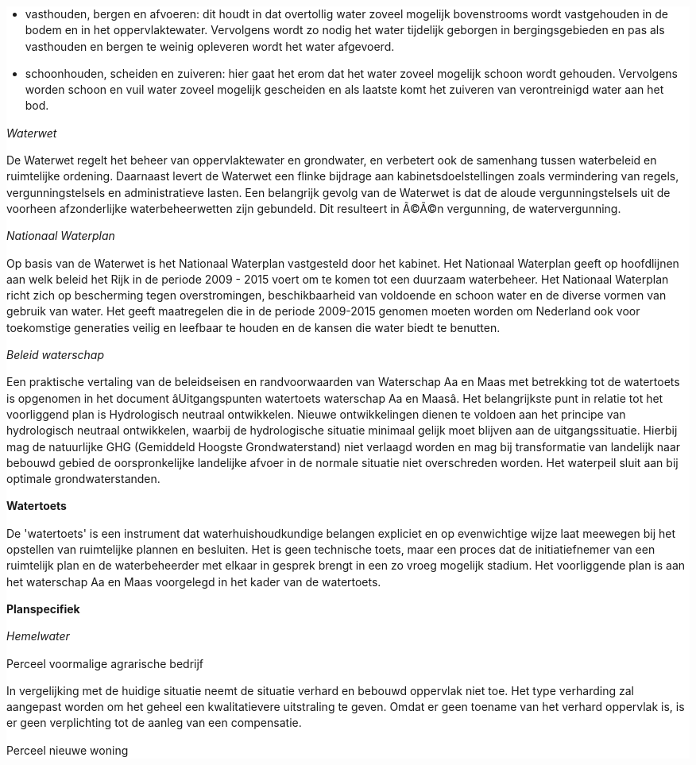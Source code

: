 * vasthouden, bergen en afvoeren: dit houdt in dat overtollig water zoveel mogelijk bovenstrooms wordt vastgehouden in de bodem en in het oppervlaktewater. Vervolgens wordt zo nodig het water tijdelijk geborgen in bergingsgebieden en pas als vasthouden en bergen te weinig opleveren wordt het water afgevoerd.

* schoonhouden, scheiden en zuiveren: hier gaat het erom dat het water zoveel mogelijk schoon wordt gehouden. Vervolgens worden schoon en vuil water zoveel mogelijk gescheiden en als laatste komt het zuiveren van verontreinigd water aan het bod.

*Waterwet*

De Waterwet regelt het beheer van oppervlaktewater en grondwater, en verbetert ook de samenhang tussen waterbeleid en ruimtelijke ordening. Daarnaast levert de Waterwet een flinke bijdrage aan kabinetsdoelstellingen zoals vermindering van regels, vergunningstelsels en administratieve lasten. Een belangrijk gevolg van de Waterwet is dat de aloude vergunningstelsels uit de voorheen afzonderlijke waterbeheerwetten zijn gebundeld. Dit resulteert in Ã©Ã©n vergunning, de watervergunning.

*Nationaal Waterplan*

Op basis van de Waterwet is het Nationaal Waterplan vastgesteld door het kabinet. Het Nationaal Waterplan geeft op hoofdlijnen aan welk beleid het Rijk in de periode 2009 \- 2015 voert om te komen tot een duurzaam waterbeheer. Het Nationaal Waterplan richt zich op bescherming tegen overstromingen, beschikbaarheid van voldoende en schoon water en de diverse vormen van gebruik van water. Het geeft maatregelen die in de periode 2009\-2015 genomen moeten worden om Nederland ook voor toekomstige generaties veilig en leefbaar te houden en de kansen die water biedt te benutten.

*Beleid waterschap*

Een praktische vertaling van de beleidseisen en randvoorwaarden van Waterschap Aa en Maas met betrekking tot de watertoets is opgenomen in het document âUitgangspunten watertoets waterschap Aa en Maasâ. Het belangrijkste punt in relatie tot het voorliggend plan is Hydrologisch neutraal ontwikkelen. Nieuwe ontwikkelingen dienen te voldoen aan het principe van hydrologisch neutraal ontwikkelen, waarbij de hydrologische situatie minimaal gelijk moet blijven aan de uitgangssituatie. Hierbij mag de natuurlijke GHG (Gemiddeld Hoogste Grondwaterstand) niet verlaagd worden en mag bij transformatie van landelijk naar bebouwd gebied de oorspronkelijke landelijke afvoer in de normale situatie niet overschreden worden. Het waterpeil sluit aan bij optimale grondwaterstanden.

**Watertoets**

De 'watertoets' is een instrument dat waterhuishoudkundige belangen expliciet en op evenwichtige wijze laat meewegen bij het opstellen van ruimtelijke plannen en besluiten. Het is geen technische toets, maar een proces dat de initiatiefnemer van een ruimtelijk plan en de waterbeheerder met elkaar in gesprek brengt in een zo vroeg mogelijk stadium. Het voorliggende plan is aan het waterschap Aa en Maas voorgelegd in het kader van de watertoets.

**Planspecifiek**

*Hemelwater*

Perceel voormalige agrarische bedrijf

In vergelijking met de huidige situatie neemt de situatie verhard en bebouwd oppervlak niet toe. Het type verharding zal aangepast worden om het geheel een kwalitatievere uitstraling te geven. Omdat er geen toename van het verhard oppervlak is, is er geen verplichting tot de aanleg van een compensatie.

Perceel nieuwe woning
